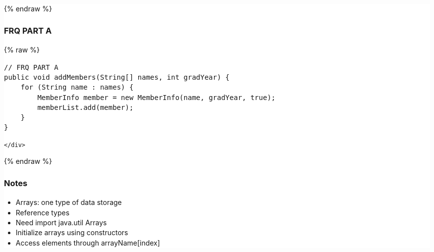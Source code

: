 </div>
</div>

</div>
</div>

</div>
    {% endraw %}

<div class="cell border-box-sizing text_cell rendered"><div class="inner_cell">
<div class="text_cell_render border-box-sizing rendered_html">
<h3 id="FRQ-PART-A">FRQ PART A<a class="anchor-link" href="#FRQ-PART-A"> </a></h3>
</div>
</div>
</div>
    {% raw %}
    
<div class="cell border-box-sizing code_cell rendered">
<div class="input">

<div class="inner_cell">
    <div class="input_area">
<div class=" highlight hl-java"><pre><span></span><span class="c1">// FRQ PART A</span>
<span class="kd">public</span> <span class="kt">void</span> <span class="nf">addMembers</span><span class="p">(</span><span class="n">String</span><span class="o">[]</span> <span class="n">names</span><span class="p">,</span> <span class="kt">int</span> <span class="n">gradYear</span><span class="p">)</span> <span class="p">{</span>
    <span class="k">for</span> <span class="p">(</span><span class="n">String</span> <span class="n">name</span> <span class="p">:</span> <span class="n">names</span><span class="p">)</span> <span class="p">{</span>
        <span class="n">MemberInfo</span> <span class="n">member</span> <span class="o">=</span> <span class="k">new</span> <span class="n">MemberInfo</span><span class="p">(</span><span class="n">name</span><span class="p">,</span> <span class="n">gradYear</span><span class="p">,</span> <span class="kc">true</span><span class="p">);</span>
        <span class="n">memberList</span><span class="p">.</span><span class="na">add</span><span class="p">(</span><span class="n">member</span><span class="p">);</span>
    <span class="p">}</span>
<span class="p">}</span>
</pre></div>

    </div>
</div>
</div>

</div>
    {% endraw %}

<div class="cell border-box-sizing text_cell rendered"><div class="inner_cell">
<div class="text_cell_render border-box-sizing rendered_html">
<h3 id="Notes">Notes<a class="anchor-link" href="#Notes"> </a></h3><ul>
<li>Arrays: one type of data storage</li>
<li>Reference types</li>
<li>Need import java.util Arrays</li>
<li>Initialize arrays using constructors</li>
<li>Access elements through arrayName[index]</li>
</ul>

</div>
</div>
</div>
</div>
 

